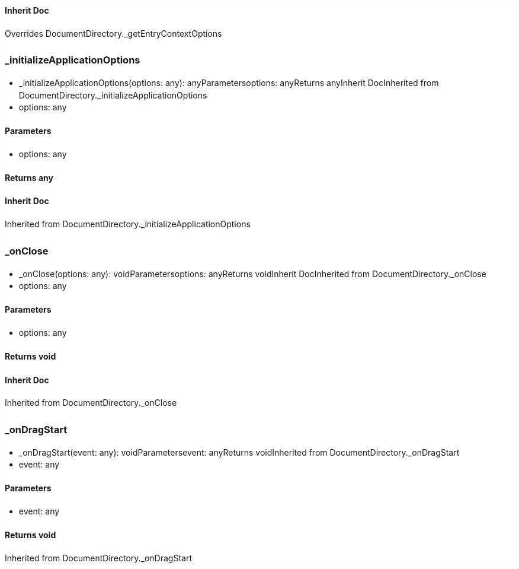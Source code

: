 #### Inherit Doc

Overrides DocumentDirectory._getEntryContextOptions


### _initializeApplicationOptions

- _initializeApplicationOptions(options: any): anyParametersoptions: anyReturns anyInherit DocInherited from DocumentDirectory._initializeApplicationOptions
- options: any


#### Parameters

- options: any


#### Returns any


#### Inherit Doc

Inherited from DocumentDirectory._initializeApplicationOptions


### _onClose

- _onClose(options: any): voidParametersoptions: anyReturns voidInherit DocInherited from DocumentDirectory._onClose
- options: any


#### Parameters

- options: any


#### Returns void


#### Inherit Doc

Inherited from DocumentDirectory._onClose


### _onDragStart

- _onDragStart(event: any): voidParametersevent: anyReturns voidInherited from DocumentDirectory._onDragStart
- event: any


#### Parameters

- event: any


#### Returns void

Inherited from DocumentDirectory._onDragStart
